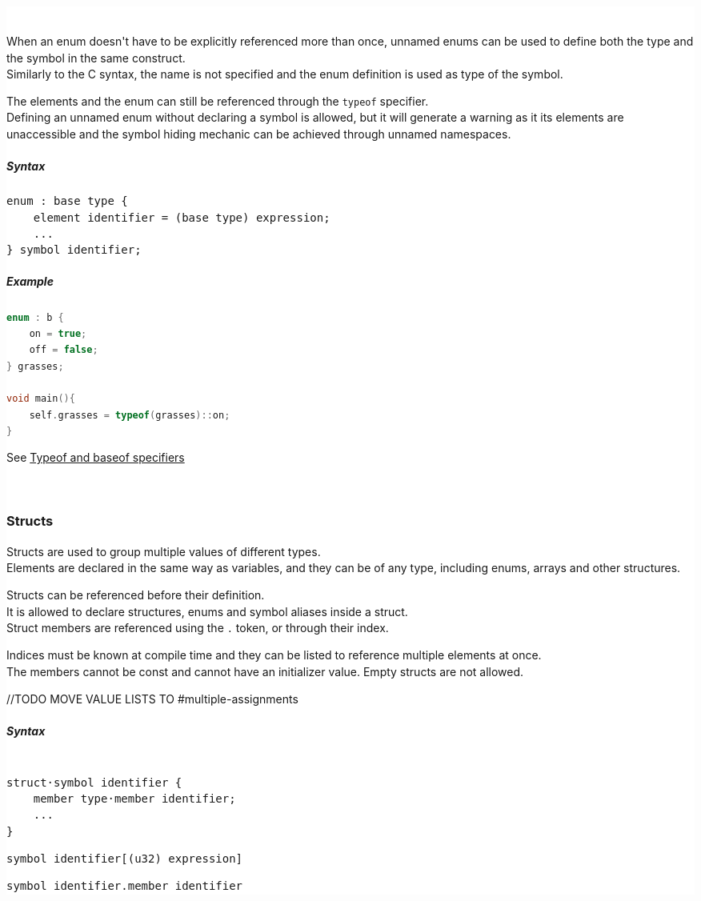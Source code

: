 <br>

When an enum doesn't have to be explicitly referenced more than once, unnamed enums can be used to define both the type and the symbol in the same construct.<br>
Similarly to the C syntax, the name is not specified and the enum definition is used as type of the symbol.

The elements and the enum can still be referenced through the `typeof` specifier.<br>
Defining an unnamed enum without declaring a symbol is allowed, but it will generate a warning as it its elements are unaccessible and the symbol hiding mechanic can be achieved through unnamed namespaces.

<h5>Syntax</h5>
<pre>
enum : <kbd>base type</kbd> {
    <kbd>element identifier</kbd> = <kbd>(base type) expression</kbd>;
    <kbd>...</kbd>
} <kbd>symbol identifier</kbd>;
</pre>

<h5>Example</h5>

```c
enum : b {
    on = true;
    off = false;
} grasses;

void main(){
    self.grasses = typeof(grasses)::on;
}
```

See [Typeof and baseof specifiers](#typeof-and-baseof-specifiers)

<br>

### Structs

Structs are used to group multiple values of different types.<br>
Elements are declared in the same way as variables, and they can be of any type, including enums, arrays and other structures.

Structs can be referenced before their definition.<br>
It is allowed to declare structures, enums and symbol aliases inside a struct.<br>
Struct members are referenced using the `.` token, or through their index.<br>

Indices must be known at compile time and they can be listed to reference multiple elements at once.<br>
The members cannot be const and cannot have an initializer value. Empty structs are not allowed.

//TODO MOVE VALUE LISTS TO #multiple-assignments
<h5>Syntax</h5>
<pre> 
struct<span class=h>·</span><kbd>symbol identifier</kbd> {
    <kbd>member type</kbd><span class=h>·</span><kbd>member identifier</kbd>;
    <kbd>...</kbd>
}
</pre>
<pre><kbd>symbol identifier</kbd>[<kbd>(u32) expression</kbd>]</pre>
<pre><kbd>symbol identifier</kbd>.<kbd>member identifier</kbd></pre>
